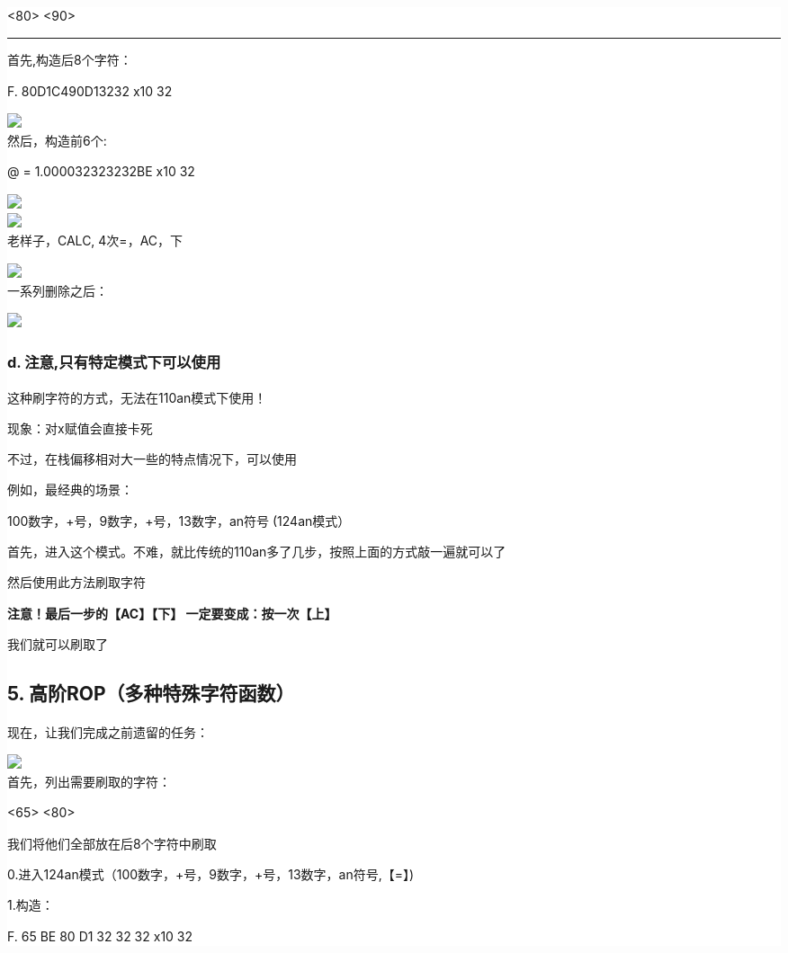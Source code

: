 <80> <D1> <C4> <90> <D1> <BE>



---

首先,构造后8个字符：

F. 80D1C490D13232 x10 32

![]((20240419)进阶篇fx-991cnx计算器利用ROP漏洞执行任意代码_Qesole/v2-d7d75c423acab5086770fdd2e1aee0d5_b.jpg)  
然后，构造前6个:

@ = 1.000032323232BE x10 32

![]((20240419)进阶篇fx-991cnx计算器利用ROP漏洞执行任意代码_Qesole/v2-883cf26bf23116b590aa69836a0b3aa1_b.jpg)  
![]((20240419)进阶篇fx-991cnx计算器利用ROP漏洞执行任意代码_Qesole/v2-461d59d411cfbb5e2fd721f5d5575423_b.jpg)  
老样子，CALC, 4次=，AC，下

![]((20240419)进阶篇fx-991cnx计算器利用ROP漏洞执行任意代码_Qesole/v2-bdb514ed3d3c9bf7b2551dd002a05488_b.jpg)  
一系列删除之后：

![]((20240419)进阶篇fx-991cnx计算器利用ROP漏洞执行任意代码_Qesole/v2-bebc482eef1001ffd268adef73616be8_b.jpg)  
### d. 注意,只有特定模式下可以使用  
这种刷字符的方式，无法在110an模式下使用！

现象：对x赋值会直接卡死

不过，在栈偏移相对大一些的特点情况下，可以使用

例如，最经典的场景：

100数字，+号，9数字，+号，13数字，an符号 (124an模式）

首先，进入这个模式。不难，就比传统的110an多了几步，按照上面的方式敲一遍就可以了

然后使用此方法刷取字符

**注意！最后一步的【AC】【下】 一定要变成：按一次【上】**

我们就可以刷取了

## 5. 高阶ROP（多种特殊字符函数）  
现在，让我们完成之前遗留的任务：

![]((20240419)进阶篇fx-991cnx计算器利用ROP漏洞执行任意代码_Qesole/v2-8b40a7b20a065e853848e10b56153963_b.png)  
首先，列出需要刷取的字符：

<65> <BE> <80> <D1>

我们将他们全部放在后8个字符中刷取

0.进入124an模式（100数字，+号，9数字，+号，13数字，an符号,【=】)

1.构造：

F. 65 BE 80 D1 32 32 32 x10 32
